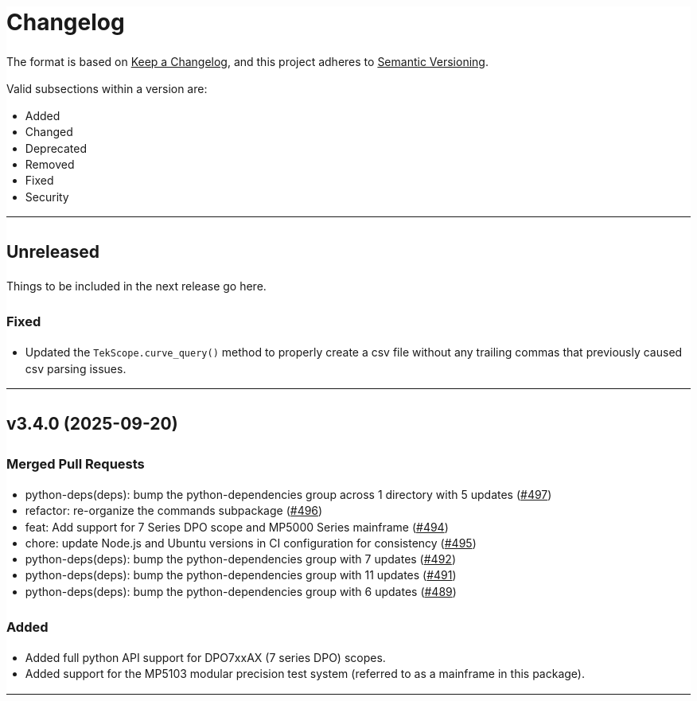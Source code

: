 # Changelog

The format is based on [Keep a Changelog](https://keepachangelog.com), and this
project adheres to [Semantic Versioning](https://semver.org).

Valid subsections within a version are:

- Added
- Changed
- Deprecated
- Removed
- Fixed
- Security

---

## Unreleased

Things to be included in the next release go here.

### Fixed

- Updated the `TekScope.curve_query()` method to properly create a csv file without any trailing commas that previously caused csv parsing issues.

---

## v3.4.0 (2025-09-20)

### Merged Pull Requests

- python-deps(deps): bump the python-dependencies group across 1 directory with 5 updates ([#497](https://github.com/tektronix/tm_devices/pull/497))
- refactor: re-organize the commands subpackage ([#496](https://github.com/tektronix/tm_devices/pull/496))
- feat: Add support for 7 Series DPO scope and MP5000 Series mainframe ([#494](https://github.com/tektronix/tm_devices/pull/494))
- chore: update Node.js and Ubuntu versions in CI configuration for consistency ([#495](https://github.com/tektronix/tm_devices/pull/495))
- python-deps(deps): bump the python-dependencies group with 7 updates ([#492](https://github.com/tektronix/tm_devices/pull/492))
- python-deps(deps): bump the python-dependencies group with 11 updates ([#491](https://github.com/tektronix/tm_devices/pull/491))
- python-deps(deps): bump the python-dependencies group with 6 updates ([#489](https://github.com/tektronix/tm_devices/pull/489))

### Added

- Added full python API support for DPO7xxAX (7 series DPO) scopes.
- Added support for the MP5103 modular precision test system (referred to as a mainframe in this package).

---